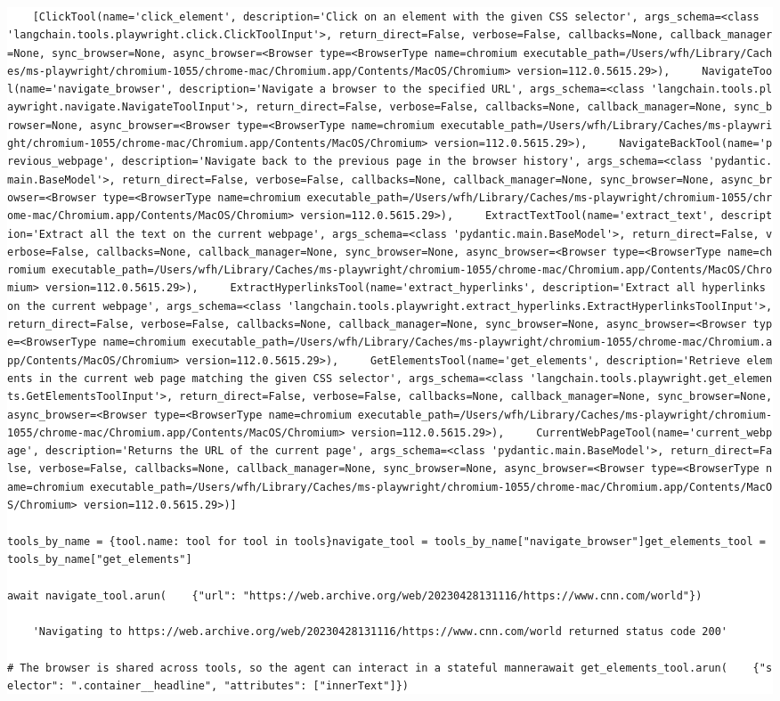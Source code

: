         [ClickTool(name='click_element', description='Click on an element with the given CSS selector', args_schema=<class 'langchain.tools.playwright.click.ClickToolInput'>, return_direct=False, verbose=False, callbacks=None, callback_manager=None, sync_browser=None, async_browser=<Browser type=<BrowserType name=chromium executable_path=/Users/wfh/Library/Caches/ms-playwright/chromium-1055/chrome-mac/Chromium.app/Contents/MacOS/Chromium> version=112.0.5615.29>),     NavigateTool(name='navigate_browser', description='Navigate a browser to the specified URL', args_schema=<class 'langchain.tools.playwright.navigate.NavigateToolInput'>, return_direct=False, verbose=False, callbacks=None, callback_manager=None, sync_browser=None, async_browser=<Browser type=<BrowserType name=chromium executable_path=/Users/wfh/Library/Caches/ms-playwright/chromium-1055/chrome-mac/Chromium.app/Contents/MacOS/Chromium> version=112.0.5615.29>),     NavigateBackTool(name='previous_webpage', description='Navigate back to the previous page in the browser history', args_schema=<class 'pydantic.main.BaseModel'>, return_direct=False, verbose=False, callbacks=None, callback_manager=None, sync_browser=None, async_browser=<Browser type=<BrowserType name=chromium executable_path=/Users/wfh/Library/Caches/ms-playwright/chromium-1055/chrome-mac/Chromium.app/Contents/MacOS/Chromium> version=112.0.5615.29>),     ExtractTextTool(name='extract_text', description='Extract all the text on the current webpage', args_schema=<class 'pydantic.main.BaseModel'>, return_direct=False, verbose=False, callbacks=None, callback_manager=None, sync_browser=None, async_browser=<Browser type=<BrowserType name=chromium executable_path=/Users/wfh/Library/Caches/ms-playwright/chromium-1055/chrome-mac/Chromium.app/Contents/MacOS/Chromium> version=112.0.5615.29>),     ExtractHyperlinksTool(name='extract_hyperlinks', description='Extract all hyperlinks on the current webpage', args_schema=<class 'langchain.tools.playwright.extract_hyperlinks.ExtractHyperlinksToolInput'>, return_direct=False, verbose=False, callbacks=None, callback_manager=None, sync_browser=None, async_browser=<Browser type=<BrowserType name=chromium executable_path=/Users/wfh/Library/Caches/ms-playwright/chromium-1055/chrome-mac/Chromium.app/Contents/MacOS/Chromium> version=112.0.5615.29>),     GetElementsTool(name='get_elements', description='Retrieve elements in the current web page matching the given CSS selector', args_schema=<class 'langchain.tools.playwright.get_elements.GetElementsToolInput'>, return_direct=False, verbose=False, callbacks=None, callback_manager=None, sync_browser=None, async_browser=<Browser type=<BrowserType name=chromium executable_path=/Users/wfh/Library/Caches/ms-playwright/chromium-1055/chrome-mac/Chromium.app/Contents/MacOS/Chromium> version=112.0.5615.29>),     CurrentWebPageTool(name='current_webpage', description='Returns the URL of the current page', args_schema=<class 'pydantic.main.BaseModel'>, return_direct=False, verbose=False, callbacks=None, callback_manager=None, sync_browser=None, async_browser=<Browser type=<BrowserType name=chromium executable_path=/Users/wfh/Library/Caches/ms-playwright/chromium-1055/chrome-mac/Chromium.app/Contents/MacOS/Chromium> version=112.0.5615.29>)]

    tools_by_name = {tool.name: tool for tool in tools}navigate_tool = tools_by_name["navigate_browser"]get_elements_tool = tools_by_name["get_elements"]

    await navigate_tool.arun(    {"url": "https://web.archive.org/web/20230428131116/https://www.cnn.com/world"})

        'Navigating to https://web.archive.org/web/20230428131116/https://www.cnn.com/world returned status code 200'

    # The browser is shared across tools, so the agent can interact in a stateful mannerawait get_elements_tool.arun(    {"selector": ".container__headline", "attributes": ["innerText"]})
